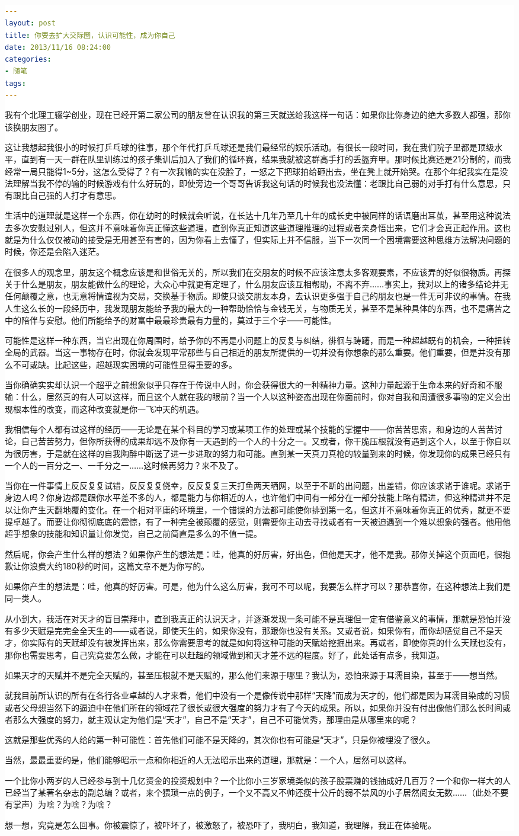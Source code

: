 ```yaml
---
layout: post
title: 你要去扩大交际圈，认识可能性，成为你自己
date: 2013/11/16 08:24:00
categories: 
- 随笔
tags: 
---
```


我有个北理工辍学创业，现在已经开第二家公司的朋友曾在认识我的第三天就送给我这样一句话：如果你比你身边的绝大多数人都强，那你该换朋友圈了。

这让我想起我很小的时候打乒乓球的往事，那个年代打乒乓球还是我们最经常的娱乐活动。有很长一段时间，我在我们院子里都是顶级水平，直到有一天一群在队里训练过的孩子集训后加入了我们的循环赛，结果我就被这群高手打的丢盔弃甲。那时候比赛还是21分制的，而我经常一局只能得1~5分，这怎么受得了？有一次我输的实在没脸了，一怒之下把球拍给砸出去，坐在凳上就开始哭。在那个年纪我实在是没法理解当我不停的输的时候游戏有什么好玩的，即使旁边一个哥哥告诉我这句话的时候我也没法懂：老跟比自己弱的对手打有什么意思，只有跟比自己强的人打才有意思。

生活中的道理就是这样一个东西，你在幼时的时候就会听说，在长达十几年乃至几十年的成长史中被同样的话语磨出耳茧，甚至用这种说法去多次安慰过别人，但这并不意味着你真正懂这些道理，直到你真正知道这些道理推理的过程或者亲身悟出来，它们才会真正起作用。这也就是为什么仅仅被动的接受是无用甚至有害的，因为你看上去懂了，但实际上并不信服，当下一次同一个困境需要这种思维方法解决问题的时候，你还是会陷入迷茫。

在很多人的观念里，朋友这个概念应该是和世俗无关的，所以我们在交朋友的时候不应该注意太多客观要素，不应该弄的好似很物质。再探关于什么是朋友，朋友能做什么的理论，大众心中就更有定理了，什么朋友应该互相帮助，不离不弃……事实上，我对以上的诸多结论并无任何颠覆之意，也无意将情谊视为交易，交换基于物质。即使只谈交朋友本身，去认识更多强于自己的朋友也是一件无可非议的事情。在我人生这么长的一段经历中，我发现朋友能给予我的最大的一种帮助恰恰与金钱无关，与物质无关，甚至不是某种具体的东西，也不是痛苦之中的陪伴与安慰。他们所能给予的财富中最最珍贵最有力量的，莫过于三个字——可能性。

可能性是这样一种东西，当它出现在你周围时，给予你的不再是小问题上的反复与纠结，徘徊与踌躇，而是一种超越既有的机会，一种扭转全局的武器。当这一事物存在时，你就会发现平常那些与自己相近的朋友所提供的一切并没有你想象的那么重要。他们重要，但是并没有那么不可或缺。比起这些，超越现实困境的可能性显得重要的多。

当你确确实实却认识一个超乎之前想象似乎只存在于传说中人时，你会获得很大的一种精神力量。这种力量起源于生命本来的好奇和不服输：什么，居然真的有人可以这样，而且这个人就在我的眼前？当一个人以这种姿态出现在你面前时，你对自我和周遭很多事物的定义会出现根本性的改变，而这种改变就是你一飞冲天的机遇。

我相信每个人都有过这样的经历——无论是在某个科目的学习或某项工作的处理或某个技能的掌握中——你苦苦思索，和身边的人苦苦讨论，自己苦苦努力，但你所获得的成果却远不及你有一天遇到的一个人的十分之一。又或者，你干脆压根就没有遇到这个人，以至于你自以为很厉害，于是就在这样的自我陶醉中断送了进一步进取的努力和可能。直到某一天真刀真枪的较量到来的时候，你发现你的成果已经只有一个人的一百分之一、一千分之一……这时候再努力？来不及了。

当你在一件事情上反反复复试错，反反复复侥幸，反反复复三天打鱼两天晒网，以至于不断的出问题，出差错，你应该求诸于谁呢。求诸于身边人吗？你身边都是跟你水平差不多的人，都是能力与你相近的人，也许他们中间有一部分在一部分技能上略有精进，但这种精进并不足以让你产生天翻地覆的变化。在一个相对平庸的环境里，一个错误的方法都可能使你排到第一名，但这并不意味着你真正的优秀，就更不要提卓越了。而要让你彻彻底底的震惊，有了一种完全被颠覆的感觉，则需要你主动去寻找或者有一天被迫遇到一个难以想象的强者。他用他超乎想象的技能和知识量让你发觉，自己之前简直是多么的不值一提。

然后呢，你会产生什么样的想法？如果你产生的想法是：哇，他真的好厉害，好出色，但他是天才，他不是我。那你关掉这个页面吧，很抱歉让你浪费大约180秒的时间，这篇文章不是为你写的。

如果你产生的想法是：哇，他真的好厉害。可是，他为什么这么厉害，我可不可以呢，我要怎么样才可以？那恭喜你，在这种想法上我们是同一类人。

从小到大，我活在对天才的盲目崇拜中，直到我真正的认识天才，并逐渐发现一条可能不是真理但一定有借鉴意义的事情，那就是恐怕并没有多少天赋是完完全全天生的——或者说，即使天生的，如果你没有，那跟你也没有关系。又或者说，如果你有，而你却感觉自己不是天才，你实际有的天赋却没有被发挥出来，那么你需要思考的就是如何将这种可能的天赋给挖掘出来。再或者，即使你真的什么天赋也没有，那你也需要思考，自己究竟要怎么做，才能在可以赶超的领域做到和天才差不远的程度。好了，此处话有点多，我知道。

如果天才的天赋并不是完全天赋的，甚至压根就不是天赋的，那么他们来源于哪里？我认为，恐怕来源于耳濡目染，甚至于——想当然。

就我目前所认识的所有在各行各业卓越的人才来看，他们中没有一个是像传说中那样“天降”而成为天才的，他们都是因为耳濡目染成的习惯或者父母想当然下的逼迫中在他们所在的领域花了很长或很大强度的努力才有了今天的成果。所以，如果你并没有付出像他们那么长时间或者那么大强度的努力，就主观认定为他们是“天才”，自己不是“天才”，自己不可能优秀，那理由是从哪里来的呢？

这就是那些优秀的人给的第一种可能性：首先他们可能不是天降的，其次你也有可能是“天才”，只是你被埋没了很久。

当然，最最重要的是，他们能够昭示一点和你相近的人无法昭示出来的道理，那就是：一个人，居然可以这样。

一个比你小两岁的人已经参与到十几亿资金的投资规划中？一个比你小三岁家境类似的孩子股票赚的钱抽成好几百万？一个和你一样大的人已经当了某著名杂志的副总编？或者，来个猥琐一点的例子，一个又不高又不帅还瘦十公斤的弱不禁风的小子居然阅女无数……（此处不要有掌声）为啥？为啥？为啥？

想一想，究竟是怎么回事。你被震惊了，被吓坏了，被激怒了，被恐吓了，我明白，我知道，我理解，我正在体验呢。
